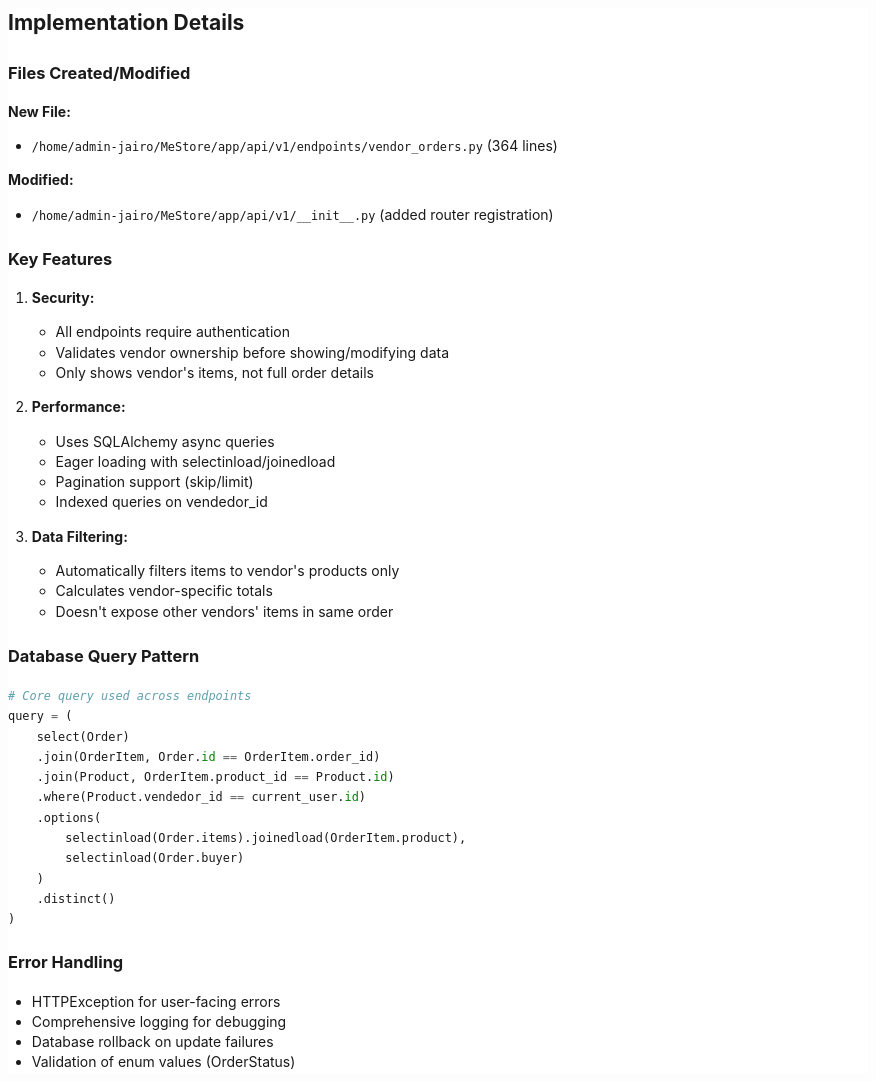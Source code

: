 
## Implementation Details

### Files Created/Modified

**New File:**
- `/home/admin-jairo/MeStore/app/api/v1/endpoints/vendor_orders.py` (364 lines)

**Modified:**
- `/home/admin-jairo/MeStore/app/api/v1/__init__.py` (added router registration)

### Key Features

1. **Security:**
   - All endpoints require authentication
   - Validates vendor ownership before showing/modifying data
   - Only shows vendor's items, not full order details

2. **Performance:**
   - Uses SQLAlchemy async queries
   - Eager loading with selectinload/joinedload
   - Pagination support (skip/limit)
   - Indexed queries on vendedor_id

3. **Data Filtering:**
   - Automatically filters items to vendor's products only
   - Calculates vendor-specific totals
   - Doesn't expose other vendors' items in same order

### Database Query Pattern

```python
# Core query used across endpoints
query = (
    select(Order)
    .join(OrderItem, Order.id == OrderItem.order_id)
    .join(Product, OrderItem.product_id == Product.id)
    .where(Product.vendedor_id == current_user.id)
    .options(
        selectinload(Order.items).joinedload(OrderItem.product),
        selectinload(Order.buyer)
    )
    .distinct()
)
```

### Error Handling

- HTTPException for user-facing errors
- Comprehensive logging for debugging
- Database rollback on update failures
- Validation of enum values (OrderStatus)
